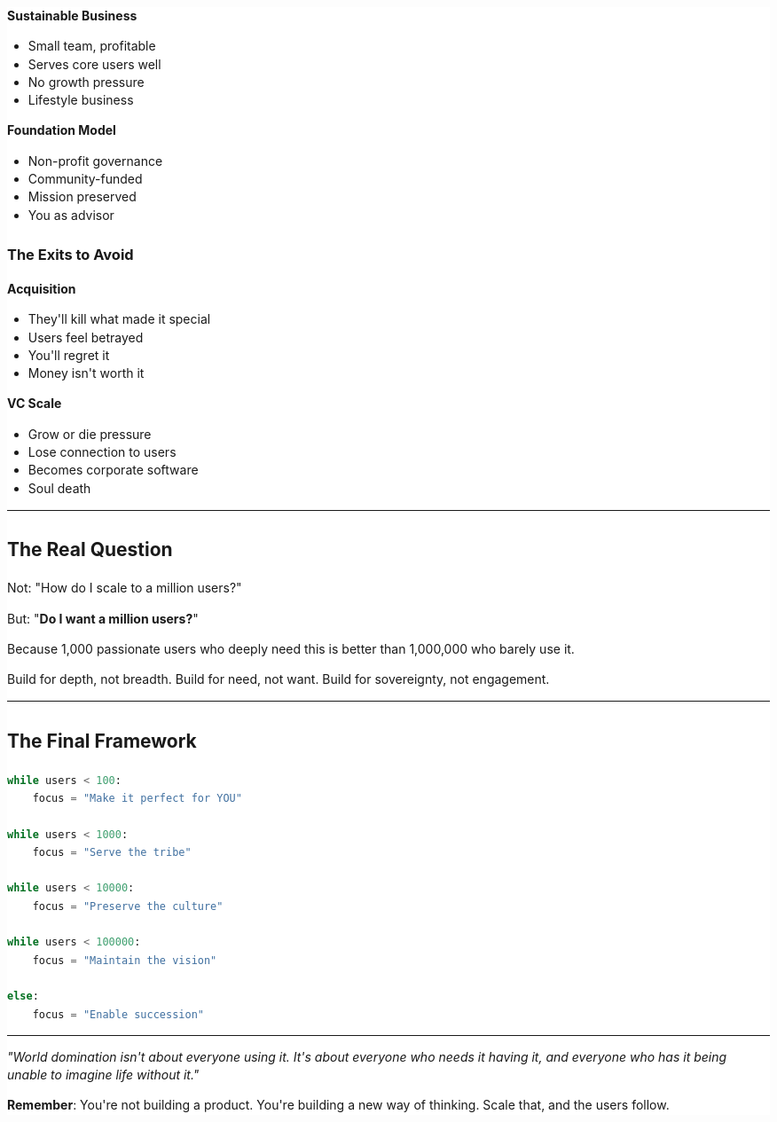 **Sustainable Business**
- Small team, profitable
- Serves core users well
- No growth pressure
- Lifestyle business

**Foundation Model**
- Non-profit governance
- Community-funded
- Mission preserved
- You as advisor

### The Exits to Avoid

**Acquisition**
- They'll kill what made it special
- Users feel betrayed
- You'll regret it
- Money isn't worth it

**VC Scale**
- Grow or die pressure
- Lose connection to users
- Becomes corporate software
- Soul death

---

## The Real Question

Not: "How do I scale to a million users?"

But: "**Do I want a million users?**"

Because 1,000 passionate users who deeply need this is better than 1,000,000 who barely use it.

Build for depth, not breadth.
Build for need, not want.
Build for sovereignty, not engagement.

---

## The Final Framework

```python
while users < 100:
    focus = "Make it perfect for YOU"
    
while users < 1000:
    focus = "Serve the tribe"
    
while users < 10000:
    focus = "Preserve the culture"
    
while users < 100000:
    focus = "Maintain the vision"
    
else:
    focus = "Enable succession"
```

---

*"World domination isn't about everyone using it. It's about everyone who needs it having it, and everyone who has it being unable to imagine life without it."*

**Remember**: You're not building a product. You're building a new way of thinking. Scale that, and the users follow.